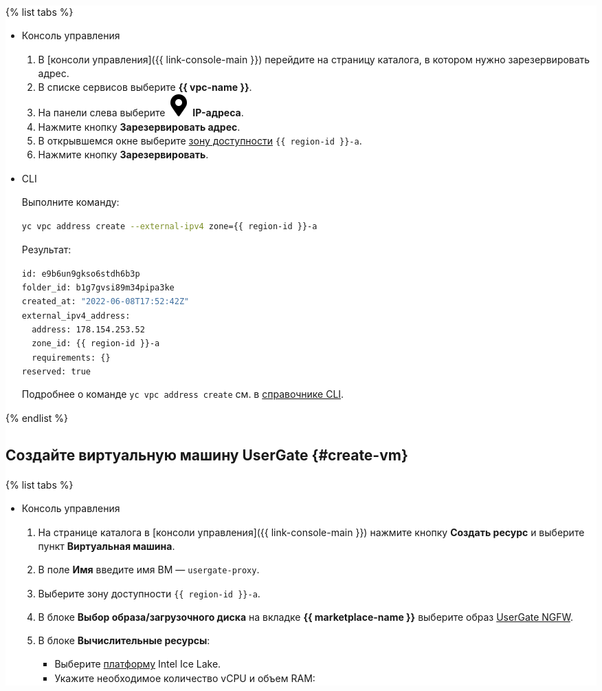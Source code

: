 {% list tabs %}

- Консоль управления
  
  1. В [консоли управления]({{ link-console-main }}) перейдите на страницу каталога, в котором нужно зарезервировать адрес.
  1. В списке сервисов выберите **{{ vpc-name }}**.
  1. На панели слева выберите ![image](../../_assets/vpc/ip-addresses.svg) **IP-адреса**.
  1. Нажмите кнопку **Зарезервировать адрес**.
  1. В открывшемся окне выберите [зону доступности](../../overview/concepts/geo-scope.md) `{{ region-id }}-a`.
  1. Нажмите кнопку **Зарезервировать**.
  
- CLI

  Выполните команду:

  ```bash
  yc vpc address create --external-ipv4 zone={{ region-id }}-a
  ```

  Результат:

  ```bash
  id: e9b6un9gkso6stdh6b3p
  folder_id: b1g7gvsi89m34pipa3ke
  created_at: "2022-06-08T17:52:42Z"
  external_ipv4_address:
    address: 178.154.253.52
    zone_id: {{ region-id }}-a
    requirements: {}
  reserved: true
  ```

  Подробнее о команде `yc vpc address create` см. в [справочнике CLI](../../cli/cli-ref/managed-services/vpc/address/create.md).

{% endlist %}

## Создайте виртуальную машину UserGate {#create-vm}

{% list tabs %}

- Консоль управления

  1. На странице каталога в [консоли управления]({{ link-console-main }}) нажмите кнопку **Создать ресурс** и выберите пункт **Виртуальная машина**.
  1. В поле **Имя** введите имя ВМ — `usergate-proxy`.
  1. Выберите зону доступности `{{ region-id }}-a`.
  1. В блоке **Выбор образа/загрузочного диска** на вкладке **{{ marketplace-name }}** выберите образ [UserGate NGFW](/marketplace/products/usergate/ngfw).
  1. В блоке **Вычислительные ресурсы**:

     * Выберите [платформу](../../compute/concepts/vm-platforms.md) Intel Ice Lake.
     * Укажите необходимое количество vCPU и объем RAM:
